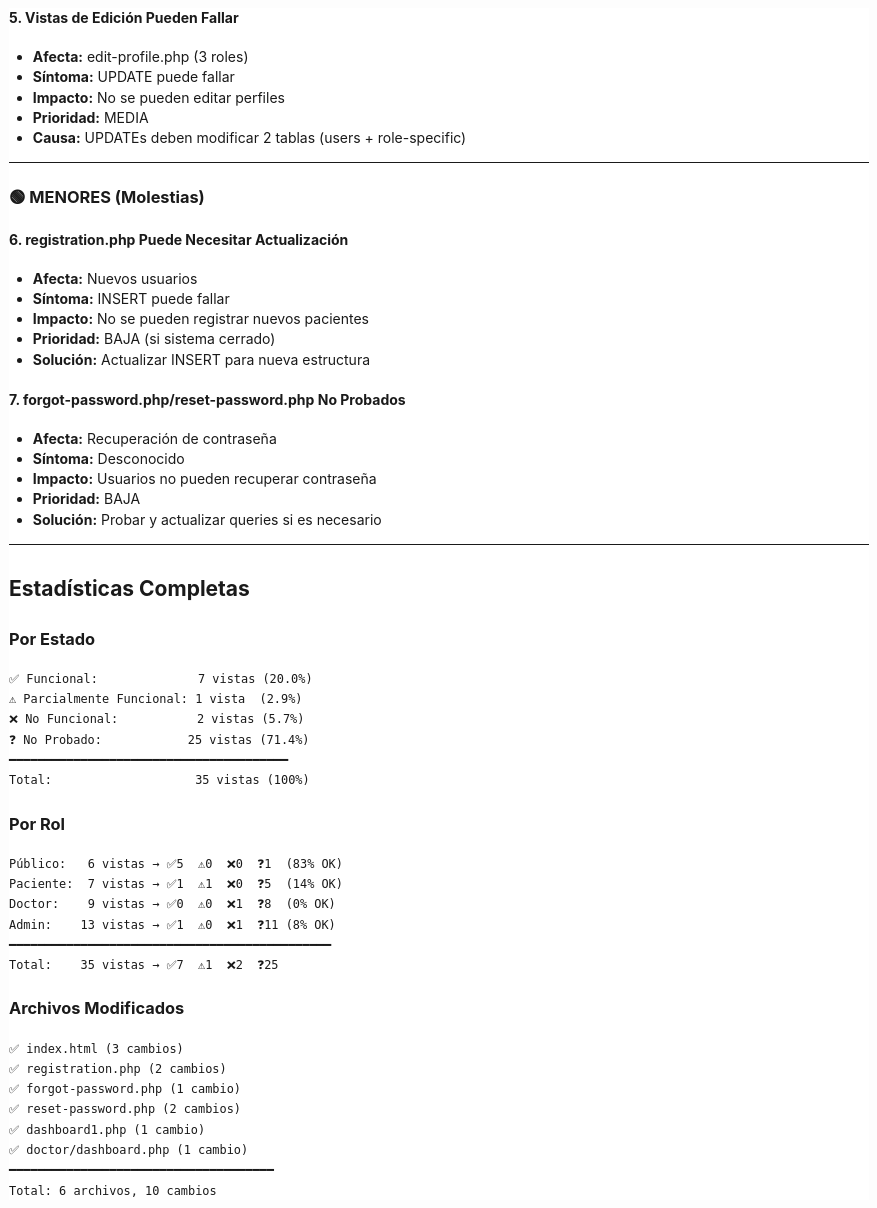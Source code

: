 #### 5. Vistas de Edición Pueden Fallar
- **Afecta:** edit-profile.php (3 roles)
- **Síntoma:** UPDATE puede fallar
- **Impacto:** No se pueden editar perfiles
- **Prioridad:** MEDIA
- **Causa:** UPDATEs deben modificar 2 tablas (users + role-specific)

---

### 🟢 MENORES (Molestias)

#### 6. registration.php Puede Necesitar Actualización
- **Afecta:** Nuevos usuarios
- **Síntoma:** INSERT puede fallar
- **Impacto:** No se pueden registrar nuevos pacientes
- **Prioridad:** BAJA (si sistema cerrado)
- **Solución:** Actualizar INSERT para nueva estructura

#### 7. forgot-password.php/reset-password.php No Probados
- **Afecta:** Recuperación de contraseña
- **Síntoma:** Desconocido
- **Impacto:** Usuarios no pueden recuperar contraseña
- **Prioridad:** BAJA
- **Solución:** Probar y actualizar queries si es necesario

---

## Estadísticas Completas

### Por Estado
```
✅ Funcional:              7 vistas (20.0%)
⚠️ Parcialmente Funcional: 1 vista  (2.9%)
❌ No Funcional:           2 vistas (5.7%)
❓ No Probado:            25 vistas (71.4%)
━━━━━━━━━━━━━━━━━━━━━━━━━━━━━━━━━━━━━━━
Total:                    35 vistas (100%)
```

### Por Rol
```
Público:   6 vistas → ✅5  ⚠️0  ❌0  ❓1  (83% OK)
Paciente:  7 vistas → ✅1  ⚠️1  ❌0  ❓5  (14% OK)
Doctor:    9 vistas → ✅0  ⚠️0  ❌1  ❓8  (0% OK)
Admin:    13 vistas → ✅1  ⚠️0  ❌1  ❓11 (8% OK)
━━━━━━━━━━━━━━━━━━━━━━━━━━━━━━━━━━━━━━━━━━━━━
Total:    35 vistas → ✅7  ⚠️1  ❌2  ❓25
```

### Archivos Modificados
```
✅ index.html (3 cambios)
✅ registration.php (2 cambios)
✅ forgot-password.php (1 cambio)
✅ reset-password.php (2 cambios)
✅ dashboard1.php (1 cambio)
✅ doctor/dashboard.php (1 cambio)
━━━━━━━━━━━━━━━━━━━━━━━━━━━━━━━━━━━━━
Total: 6 archivos, 10 cambios
```

